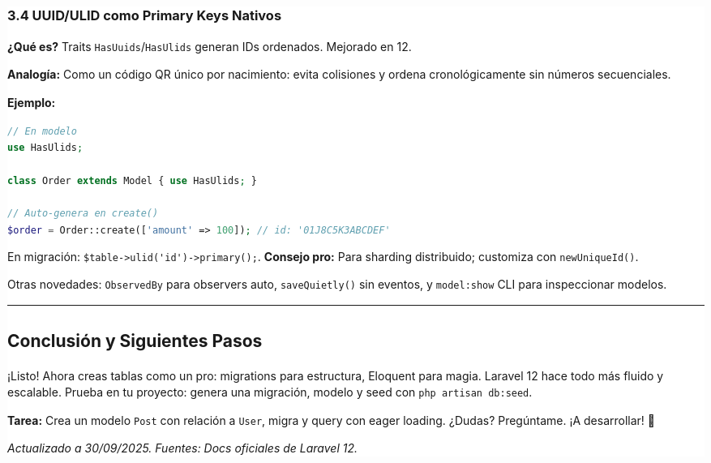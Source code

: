 ### 3.4 UUID/ULID como Primary Keys Nativos
**¿Qué es?** Traits `HasUuids`/`HasUlids` generan IDs ordenados. Mejorado en 12.

**Analogía:** Como un código QR único por nacimiento: evita colisiones y ordena cronológicamente sin números secuenciales.

**Ejemplo:**
```php
// En modelo
use HasUlids;

class Order extends Model { use HasUlids; }

// Auto-genera en create()
$order = Order::create(['amount' => 100]); // id: '01J8C5K3ABCDEF'
```
En migración: `$table->ulid('id')->primary();`.
**Consejo pro:** Para sharding distribuido; customiza con `newUniqueId()`.

Otras novedades: `ObservedBy` para observers auto, `saveQuietly()` sin eventos, y `model:show` CLI para inspeccionar modelos.

---

## Conclusión y Siguientes Pasos
¡Listo! Ahora creas tablas como un pro: migrations para estructura, Eloquent para magia. Laravel 12 hace todo más fluido y escalable. Prueba en tu proyecto: genera una migración, modelo y seed con `php artisan db:seed`.

**Tarea:** Crea un modelo `Post` con relación a `User`, migra y query con eager loading. ¿Dudas? Pregúntame. ¡A desarrollar! 🚀

*Actualizado a 30/09/2025. Fuentes: Docs oficiales de Laravel 12.*